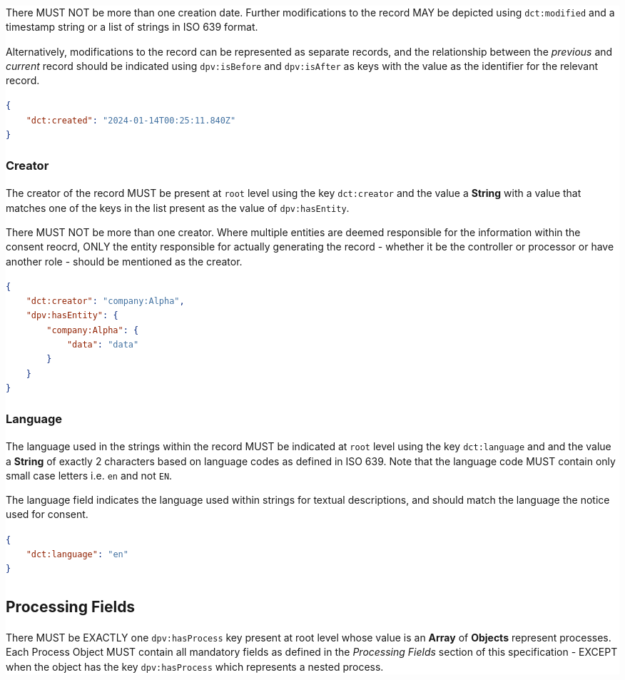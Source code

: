There MUST NOT be more than one creation date. Further modifications to the record MAY be depicted using `dct:modified` and a timestamp string or a list of strings in ISO 639 format. 

Alternatively, modifications to the record can be represented as separate records, and the relationship between the _previous_ and _current_ record should be indicated using `dpv:isBefore` and `dpv:isAfter` as keys with the value as the identifier for the relevant record.

```json
{
    "dct:created": "2024-01-14T00:25:11.840Z"
}
```

### Creator

The creator of the record MUST be present at `root` level using the key `dct:creator` and the value a **String** with a value that matches one of the keys in the list present as the value of `dpv:hasEntity`.

There MUST NOT be more than one creator. Where multiple entities are deemed responsible for the information within the consent reocrd, ONLY the entity responsible for actually generating the record - whether it be the controller or processor or have another role - should be mentioned as the creator.

```json
{
    "dct:creator": "company:Alpha",
    "dpv:hasEntity": {
        "company:Alpha": {
            "data": "data"
        }
    }
}
```

### Language

The language used in the strings within the record MUST be indicated at `root` level using the key `dct:language` and and the value a **String** of exactly 2 characters based on language codes as defined in ISO 639. Note that the language code MUST contain only small case letters i.e. `en` and not `EN`.

The language field indicates the language used within strings for textual descriptions, and should match the language the notice used for consent.

```json
{
    "dct:language": "en"
}
```

## Processing Fields

There MUST be EXACTLY one `dpv:hasProcess` key present at root level whose value is an **Array** of **Objects** represent processes. Each Process Object MUST contain all mandatory fields as defined in the _Processing Fields_ section of this specification - EXCEPT when the object has the key `dpv:hasProcess` which represents a nested process. 
